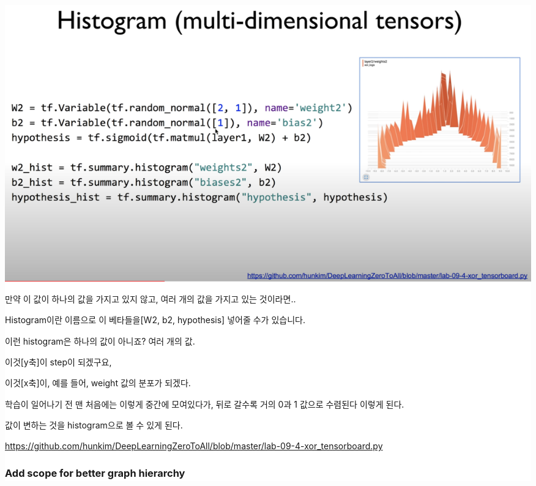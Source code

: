 ![29-6](29-6.PNG)

만약 이 값이 하나의 값을 가지고 있지 않고, 여러 개의 값을 가지고 있는 것이라면..

Histogram이란 이름으로 이 베타들을[W2, b2, hypothesis] 넣어줄 수가 있습니다.

이런 histogram은 하나의 값이 아니죠? 여러 개의 값.

이것[y축]이 step이 되겠구요, 

이것[x축]이, 예를 들어, weight 값의 분포가 되겠다.

학습이 일어나기 전 맨 처음에는 이렇게 중간에 모여있다가, 뒤로 갈수록 거의 0과 1 값으로 수렴된다 이렇게 된다.

값이 변하는 것을 histogram으로 볼 수 있게 된다.





https://github.com/hunkim/DeepLearningZeroToAll/blob/master/lab-09-4-xor_tensorboard.py

### Add scope for better graph hierarchy
